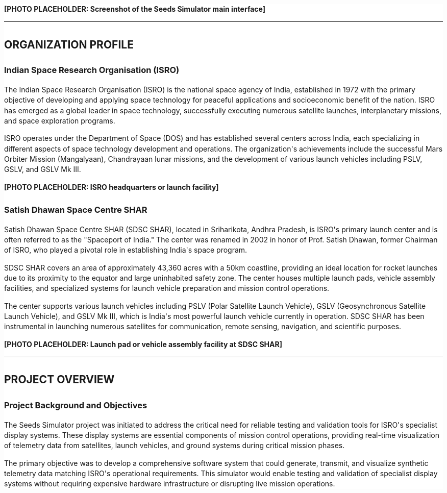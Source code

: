 **[PHOTO PLACEHOLDER: Screenshot of the Seeds Simulator main interface]**

---

## ORGANIZATION PROFILE

### Indian Space Research Organisation (ISRO)

The Indian Space Research Organisation (ISRO) is the national space agency of India, established in 1972 with the primary objective of developing and applying space technology for peaceful applications and socioeconomic benefit of the nation. ISRO has emerged as a global leader in space technology, successfully executing numerous satellite launches, interplanetary missions, and space exploration programs.

ISRO operates under the Department of Space (DOS) and has established several centers across India, each specializing in different aspects of space technology development and operations. The organization's achievements include the successful Mars Orbiter Mission (Mangalyaan), Chandrayaan lunar missions, and the development of various launch vehicles including PSLV, GSLV, and GSLV Mk III.

**[PHOTO PLACEHOLDER: ISRO headquarters or launch facility]**

### Satish Dhawan Space Centre SHAR

Satish Dhawan Space Centre SHAR (SDSC SHAR), located in Sriharikota, Andhra Pradesh, is ISRO's primary launch center and is often referred to as the "Spaceport of India." The center was renamed in 2002 in honor of Prof. Satish Dhawan, former Chairman of ISRO, who played a pivotal role in establishing India's space program.

SDSC SHAR covers an area of approximately 43,360 acres with a 50km coastline, providing an ideal location for rocket launches due to its proximity to the equator and large uninhabited safety zone. The center houses multiple launch pads, vehicle assembly facilities, and specialized systems for launch vehicle preparation and mission control operations.

The center supports various launch vehicles including PSLV (Polar Satellite Launch Vehicle), GSLV (Geosynchronous Satellite Launch Vehicle), and GSLV Mk III, which is India's most powerful launch vehicle currently in operation. SDSC SHAR has been instrumental in launching numerous satellites for communication, remote sensing, navigation, and scientific purposes.

**[PHOTO PLACEHOLDER: Launch pad or vehicle assembly facility at SDSC SHAR]**

---

## PROJECT OVERVIEW

### Project Background and Objectives

The Seeds Simulator project was initiated to address the critical need for reliable testing and validation tools for ISRO's specialist display systems. These display systems are essential components of mission control operations, providing real-time visualization of telemetry data from satellites, launch vehicles, and ground systems during critical mission phases.

The primary objective was to develop a comprehensive software system that could generate, transmit, and visualize synthetic telemetry data matching ISRO's operational requirements. This simulator would enable testing and validation of specialist display systems without requiring expensive hardware infrastructure or disrupting live mission operations.
